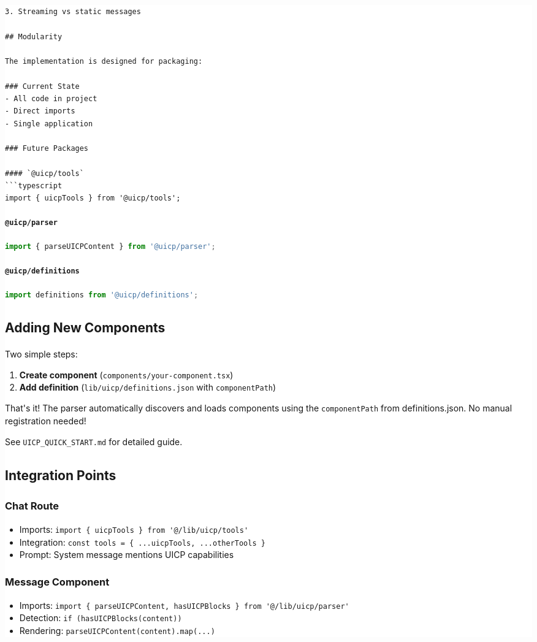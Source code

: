 ```
3. Streaming vs static messages

## Modularity

The implementation is designed for packaging:

### Current State
- All code in project
- Direct imports
- Single application

### Future Packages

#### `@uicp/tools`
```typescript
import { uicpTools } from '@uicp/tools';
```

#### `@uicp/parser`
```typescript
import { parseUICPContent } from '@uicp/parser';
```

#### `@uicp/definitions`
```typescript
import definitions from '@uicp/definitions';
```

## Adding New Components

Two simple steps:

1. **Create component** (`components/your-component.tsx`)
2. **Add definition** (`lib/uicp/definitions.json` with `componentPath`)

That's it! The parser automatically discovers and loads components using the `componentPath` from definitions.json. No manual registration needed!

See `UICP_QUICK_START.md` for detailed guide.

## Integration Points

### Chat Route
- Imports: `import { uicpTools } from '@/lib/uicp/tools'`
- Integration: `const tools = { ...uicpTools, ...otherTools }`
- Prompt: System message mentions UICP capabilities

### Message Component
- Imports: `import { parseUICPContent, hasUICPBlocks } from '@/lib/uicp/parser'`
- Detection: `if (hasUICPBlocks(content))`
- Rendering: `parseUICPContent(content).map(...)`
